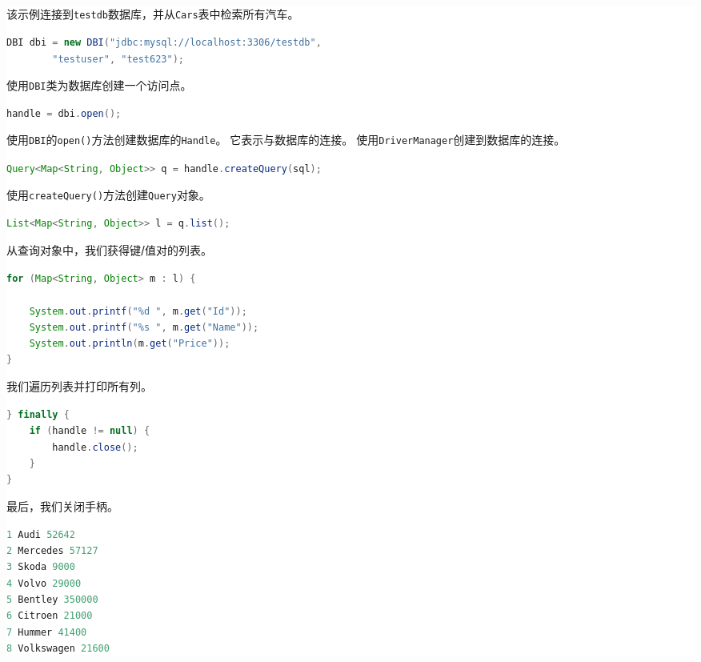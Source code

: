 该示例连接到`testdb`数据库，并从`Cars`表中检索所有汽车。

```java
DBI dbi = new DBI("jdbc:mysql://localhost:3306/testdb",
        "testuser", "test623");

```

使用`DBI`类为数据库创建一个访问点。

```java
handle = dbi.open();

```

使用`DBI`的`open()`方法创建数据库的`Handle`。 它表示与数据库的连接。 使用`DriverManager`创建到数据库的连接。

```java
Query<Map<String, Object>> q = handle.createQuery(sql);

```

使用`createQuery()`方法创建`Query`对象。

```java
List<Map<String, Object>> l = q.list();

```

从查询对象中，我们获得键/值对的列表。

```java
for (Map<String, Object> m : l) {

    System.out.printf("%d ", m.get("Id"));
    System.out.printf("%s ", m.get("Name"));
    System.out.println(m.get("Price"));
}

```

我们遍历列表并打印所有列。

```java
} finally {
    if (handle != null) {
        handle.close();
    }
}

```

最后，我们关闭手柄。

```java
1 Audi 52642
2 Mercedes 57127
3 Skoda 9000
4 Volvo 29000
5 Bentley 350000
6 Citroen 21000
7 Hummer 41400
8 Volkswagen 21600

```
